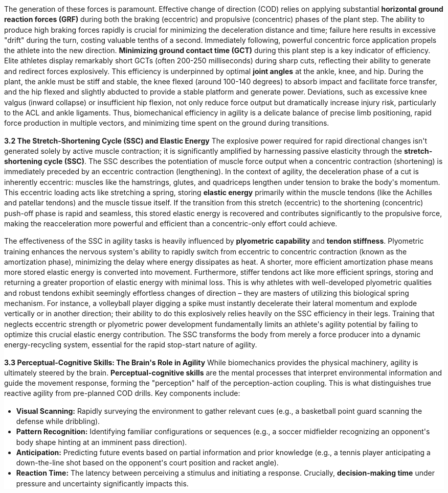 The generation of these forces is paramount. Effective change of direction (COD) relies on applying substantial **horizontal ground reaction forces (GRF)** during both the braking (eccentric) and propulsive (concentric) phases of the plant step. The ability to produce high braking forces rapidly is crucial for minimizing the deceleration distance and time; failure here results in excessive "drift" during the turn, costing valuable tenths of a second. Immediately following, powerful concentric force application propels the athlete into the new direction. **Minimizing ground contact time (GCT)** during this plant step is a key indicator of efficiency. Elite athletes display remarkably short GCTs (often 200-250 milliseconds) during sharp cuts, reflecting their ability to generate and redirect forces explosively. This efficiency is underpinned by optimal **joint angles** at the ankle, knee, and hip. During the plant, the ankle must be stiff and stable, the knee flexed (around 100-140 degrees) to absorb impact and facilitate force transfer, and the hip flexed and slightly abducted to provide a stable platform and generate power. Deviations, such as excessive knee valgus (inward collapse) or insufficient hip flexion, not only reduce force output but dramatically increase injury risk, particularly to the ACL and ankle ligaments. Thus, biomechanical efficiency in agility is a delicate balance of precise limb positioning, rapid force production in multiple vectors, and minimizing time spent on the ground during transitions.

**3.2 The Stretch-Shortening Cycle (SSC) and Elastic Energy**
The explosive power required for rapid directional changes isn't generated solely by active muscle contraction; it is significantly amplified by harnessing passive elasticity through the **stretch-shortening cycle (SSC)**. The SSC describes the potentiation of muscle force output when a concentric contraction (shortening) is immediately preceded by an eccentric contraction (lengthening). In the context of agility, the deceleration phase of a cut is inherently eccentric: muscles like the hamstrings, glutes, and quadriceps lengthen under tension to brake the body's momentum. This eccentric loading acts like stretching a spring, storing **elastic energy** primarily within the muscle tendons (like the Achilles and patellar tendons) and the muscle tissue itself. If the transition from this stretch (eccentric) to the shortening (concentric) push-off phase is rapid and seamless, this stored elastic energy is recovered and contributes significantly to the propulsive force, making the reacceleration more powerful and efficient than a concentric-only effort could achieve.

The effectiveness of the SSC in agility tasks is heavily influenced by **plyometric capability** and **tendon stiffness**. Plyometric training enhances the nervous system's ability to rapidly switch from eccentric to concentric contraction (known as the amortization phase), minimizing the delay where energy dissipates as heat. A shorter, more efficient amortization phase means more stored elastic energy is converted into movement. Furthermore, stiffer tendons act like more efficient springs, storing and returning a greater proportion of elastic energy with minimal loss. This is why athletes with well-developed plyometric qualities and robust tendons exhibit seemingly effortless changes of direction – they are masters of utilizing this biological spring mechanism. For instance, a volleyball player digging a spike must instantly decelerate their lateral momentum and explode vertically or in another direction; their ability to do this explosively relies heavily on the SSC efficiency in their legs. Training that neglects eccentric strength or plyometric power development fundamentally limits an athlete's agility potential by failing to optimize this crucial elastic energy contribution. The SSC transforms the body from merely a force producer into a dynamic energy-recycling system, essential for the rapid stop-start nature of agility.

**3.3 Perceptual-Cognitive Skills: The Brain's Role in Agility**
While biomechanics provides the physical machinery, agility is ultimately steered by the brain. **Perceptual-cognitive skills** are the mental processes that interpret environmental information and guide the movement response, forming the "perception" half of the perception-action coupling. This is what distinguishes true reactive agility from pre-planned COD drills. Key components include:
*   **Visual Scanning:** Rapidly surveying the environment to gather relevant cues (e.g., a basketball point guard scanning the defense while dribbling).
*   **Pattern Recognition:** Identifying familiar configurations or sequences (e.g., a soccer midfielder recognizing an opponent's body shape hinting at an imminent pass direction).
*   **Anticipation:** Predicting future events based on partial information and prior knowledge (e.g., a tennis player anticipating a down-the-line shot based on the opponent's court position and racket angle).
*   **Reaction Time:** The latency between perceiving a stimulus and initiating a response. Crucially, **decision-making time** under pressure and uncertainty significantly impacts this.
